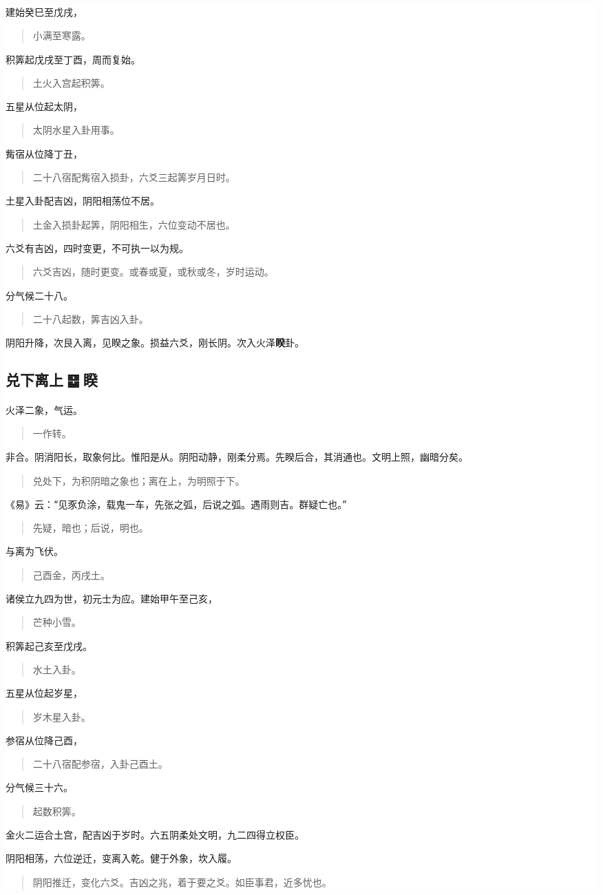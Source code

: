 建始癸巳至戊戌，
> 小满至寒露。

积筭起戊戌至丁酉，周而复始。
> 土火入宫起积筭。

五星从位起太阴，
> 太阴水星入卦用事。

觜宿从位降丁丑，
> 二十八宿配觜宿入损卦，六爻三起筭岁月日时。

土星入卦配吉凶，阴阳相荡位不居。
> 土金入损卦起筭，阴阳相生，六位变动不居也。

六爻有吉凶，四时变更，不可执一以为规。
> 六爻吉凶，随时更变。或春或夏，或秋或冬，岁时运动。

分气候二十八。
> 二十八起数，筭吉凶入卦。

阴阳升降，次艮入离，见睽之象。损益六爻，刚长阴。次入火泽**睽**卦。

<a id="38"/>

## 兑下离上 ䷥ 睽

火泽二象，气运。
> 一作转。

非合。阴消阳长，取象何比。惟阳是从。阴阳动静，刚柔分焉。先睽后合，其消通也。文明上照，幽暗分矣。
> 兑处下，为积阴暗之象也；离在上，为明照于下。

《易》云：“见豕负涂，载鬼一车，先张之弧，后说之弧。遇雨则吉。群疑亡也。”
> 先疑，暗也；后说，明也。

与离为飞伏。
> 己酉金，丙戌土。

诸侯立九四为世，初元士为应。建始甲午至己亥，
> 芒种小雪。

积筭起己亥至戊戌。
> 水土入卦。

五星从位起岁星，
> 岁木星入卦。

参宿从位降己酉，
> 二十八宿配参宿，入卦己酉土。

分气候三十六。
> 起数积筭。

金火二运合土宫，配吉凶于岁时。六五阴柔处文明，九二四得立权臣。

阴阳相荡，六位逆迁，变离入乾。健于外象，坎入履。
> 阴阳推迁，变化六爻。吉凶之兆，着于要之爻。如臣事君，近多忧也。
